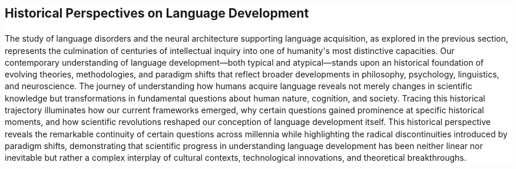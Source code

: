 ## Historical Perspectives on Language Development

The study of language disorders and the neural architecture supporting language acquisition, as explored in the previous section, represents the culmination of centuries of intellectual inquiry into one of humanity's most distinctive capacities. Our contemporary understanding of language development—both typical and atypical—stands upon an historical foundation of evolving theories, methodologies, and paradigm shifts that reflect broader developments in philosophy, psychology, linguistics, and neuroscience. The journey of understanding how humans acquire language reveals not merely changes in scientific knowledge but transformations in fundamental questions about human nature, cognition, and society. Tracing this historical trajectory illuminates how our current frameworks emerged, why certain questions gained prominence at specific historical moments, and how scientific revolutions reshaped our conception of language development itself. This historical perspective reveals the remarkable continuity of certain questions across millennia while highlighting the radical discontinuities introduced by paradigm shifts, demonstrating that scientific progress in understanding language development has been neither linear nor inevitable but rather a complex interplay of cultural contexts, technological innovations, and theoretical breakthroughs.

